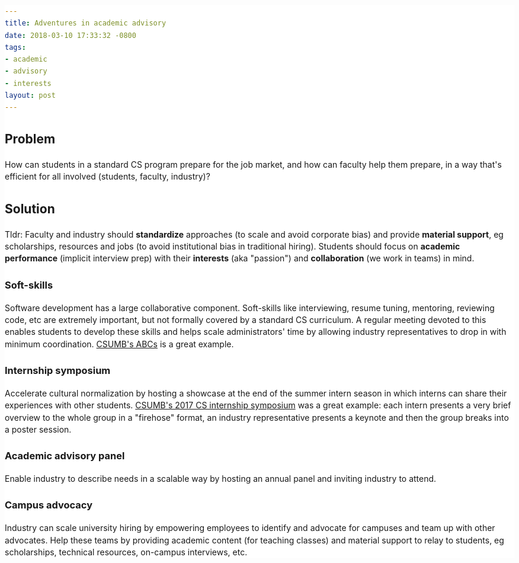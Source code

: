 ```yaml
---
title: Adventures in academic advisory
date: 2018-03-10 17:33:32 -0800
tags:
- academic
- advisory
- interests
layout: post
---
```

## Problem

How can students in a standard CS program prepare for the job market, and how can faculty help them prepare, in a way that's efficient for all involved (students, faculty, industry)?

## Solution

Tldr: Faculty and industry should **standardize** approaches (to scale and avoid corporate bias) and provide **material support**, eg scholarships, resources and jobs (to avoid institutional bias in traditional hiring). Students should focus on **academic performance** (implicit interview prep) with their **interests** (aka "passion") and **collaboration** (we work in teams) in mind.

### Soft-skills

Software development has a large collaborative component. Soft-skills like interviewing, resume tuning, mentoring, reviewing code, etc are extremely important, but not formally covered by a standard CS curriculum. A regular meeting devoted to this enables students to develop these skills and helps scale administrators' time by allowing industry representatives to drop in with minimum coordination. [CSUMB's ABCs](https://csumb.edu/scd/academic-support-services) is a great example.

### Internship symposium

Accelerate cultural normalization by hosting a showcase at the end of the summer intern season in which interns can share their experiences with other students. [CSUMB's 2017 CS internship symposium](https://twitter.com/erikeldridge/status/901681673066053632) was a great example: each intern presents a very brief overview to the whole group in a "firehose" format, an industry representative presents a keynote and then the group breaks into a poster session.

### Academic advisory panel

Enable industry to describe needs in a scalable way by hosting an annual panel and inviting industry to attend.

### Campus advocacy

Industry can scale university hiring by empowering employees to identify and advocate for campuses and team up with other advocates. Help these teams by providing academic content (for teaching classes) and material support to relay to students, eg scholarships, technical resources, on-campus interviews, etc.
